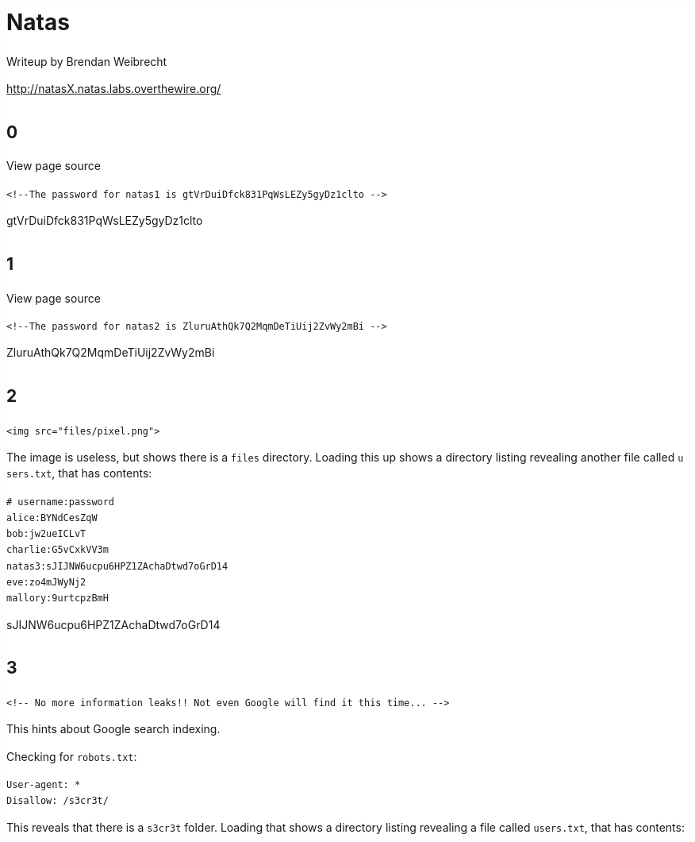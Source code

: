 # Natas

Writeup by Brendan Weibrecht

http://natasX.natas.labs.overthewire.org/

## 0

View page source

	<!--The password for natas1 is gtVrDuiDfck831PqWsLEZy5gyDz1clto -->

gtVrDuiDfck831PqWsLEZy5gyDz1clto

## 1

View page source

	<!--The password for natas2 is ZluruAthQk7Q2MqmDeTiUij2ZvWy2mBi -->

ZluruAthQk7Q2MqmDeTiUij2ZvWy2mBi

## 2

	<img src="files/pixel.png">

The image is useless, but shows there is a `files` directory. Loading this up shows a directory listing revealing another file called `users.txt`, that has contents:

	# username:password
	alice:BYNdCesZqW
	bob:jw2ueICLvT
	charlie:G5vCxkVV3m
	natas3:sJIJNW6ucpu6HPZ1ZAchaDtwd7oGrD14
	eve:zo4mJWyNj2
	mallory:9urtcpzBmH

sJIJNW6ucpu6HPZ1ZAchaDtwd7oGrD14

## 3

	<!-- No more information leaks!! Not even Google will find it this time... -->

This hints about Google search indexing.

Checking for `robots.txt`:

	User-agent: *
	Disallow: /s3cr3t/

This reveals that there is a `s3cr3t` folder. Loading that shows a directory listing revealing a file called `users.txt`, that has contents:

